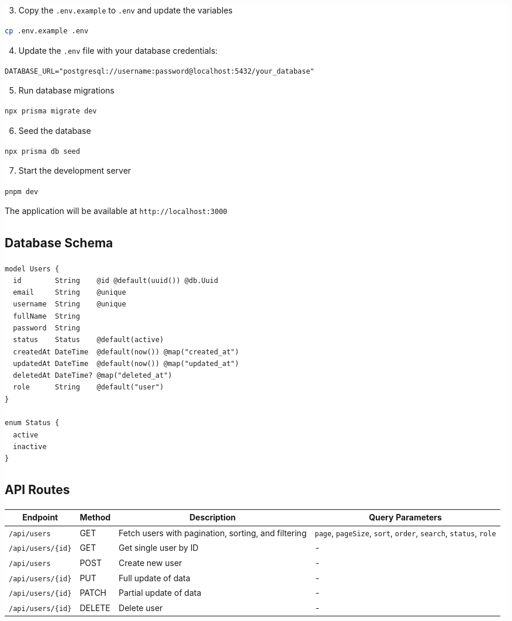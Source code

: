 3. Copy the `.env.example` to `.env` and update the variables

```bash
cp .env.example .env
```

4. Update the `.env` file with your database credentials:

```env
DATABASE_URL="postgresql://username:password@localhost:5432/your_database"
```

5. Run database migrations

```bash
npx prisma migrate dev
```

6. Seed the database

```bash
npx prisma db seed
```

7. Start the development server

```bash
pnpm dev
```

The application will be available at `http://localhost:3000`

## Database Schema

```prisma
model Users {
  id        String    @id @default(uuid()) @db.Uuid
  email     String    @unique
  username  String    @unique
  fullName  String
  password  String
  status    Status    @default(active)
  createdAt DateTime  @default(now()) @map("created_at")
  updatedAt DateTime  @default(now()) @map("updated_at")
  deletedAt DateTime? @map("deleted_at")
  role      String    @default("user")
}

enum Status {
  active
  inactive
}
```

## API Routes

| Endpoint          | Method | Description                                         | Query Parameters                                                |
| ----------------- | ------ | --------------------------------------------------- | --------------------------------------------------------------- |
| `/api/users`      | GET    | Fetch users with pagination, sorting, and filtering | `page`, `pageSize`, `sort`, `order`, `search`, `status`, `role` |
| `/api/users/{id}` | GET    | Get single user by ID                               | -                                                               |
| `/api/users`      | POST   | Create new user                                     | -                                                               |
| `/api/users/{id}` | PUT    | Full update of data                                 | -                                                               |
| `/api/users/{id}` | PATCH  | Partial update of data                              | -                                                               |
| `/api/users/{id}` | DELETE | Delete user                                         | -                                                               |
